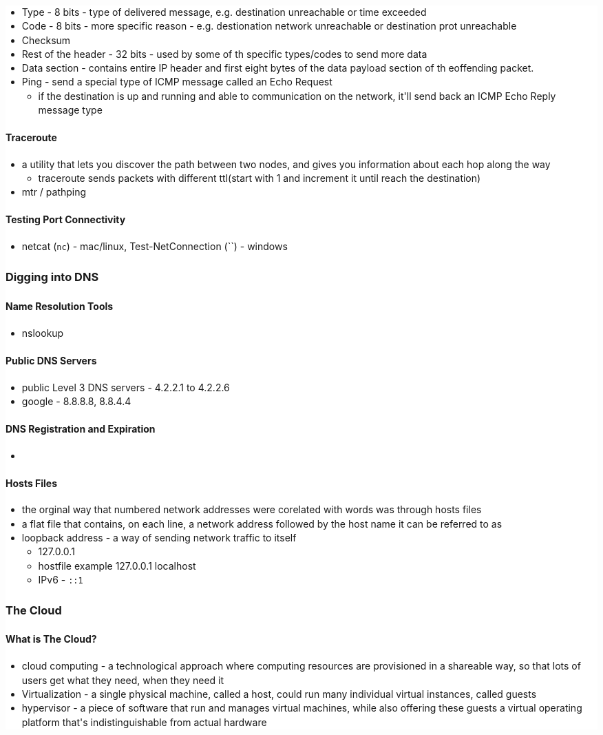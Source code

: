   - Type - 8 bits - type of delivered message, e.g. destination unreachable or time exceeded
  - Code - 8 bits - more specific reason - e.g. destionation network unreachable or destination prot  unreachable
  - Checksum
  - Rest of the header - 32 bits - used by some of th specific types/codes to send more data
  - Data section - contains entire IP header and first eight bytes of the data payload section of th eoffending packet.
- Ping - send a special type of ICMP message called an Echo Request
  - if the destination is up and running and able to communication on the network, it'll send back an ICMP Echo Reply message type

#### Traceroute

- a utility that lets you discover the path between two nodes, and gives you information about each hop along the way
  - traceroute sends packets with different ttl(start with 1 and increment it until reach the destination)
- mtr / pathping

#### Testing Port Connectivity

- netcat (`nc`) - mac/linux, Test-NetConnection (``) - windows

### Digging into DNS

#### Name Resolution Tools

- nslookup

#### Public DNS Servers

- public Level 3 DNS servers - 4.2.2.1 to 4.2.2.6
- google - 8.8.8.8, 8.8.4.4

#### DNS Registration and Expiration

- 

#### Hosts Files

- the orginal way that numbered network addresses were corelated with words was through hosts files
- a flat file that contains, on each line, a network address followed by the host name it can be referred to as
- loopback address - a way of sending network traffic to itself
  - 127.0.0.1
  - hostfile example  127.0.0.1 localhost
  - IPv6 -  `::1`

### The Cloud

#### What is The Cloud?

- cloud computing - a technological approach where computing resources are provisioned in a shareable way, so that lots of users get what they need, when they need it
- Virtualization - a single physical machine, called a host, could run many individual virtual instances, called guests
- hypervisor - a piece of software that run and manages virtual machines, while also offering these guests a virtual operating platform that's indistinguishable from actual hardware
